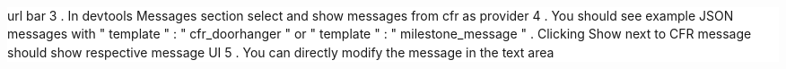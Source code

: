 url
bar
3
.
In
devtools
Messages
section
select
and
show
messages
from
cfr
as
provider
4
.
You
should
see
example
JSON
messages
with
"
template
"
:
"
cfr_doorhanger
"
or
"
template
"
:
"
milestone_message
"
.
Clicking
Show
next
to
CFR
message
should
show
respective
message
UI
5
.
You
can
directly
modify
the
message
in
the
text
area